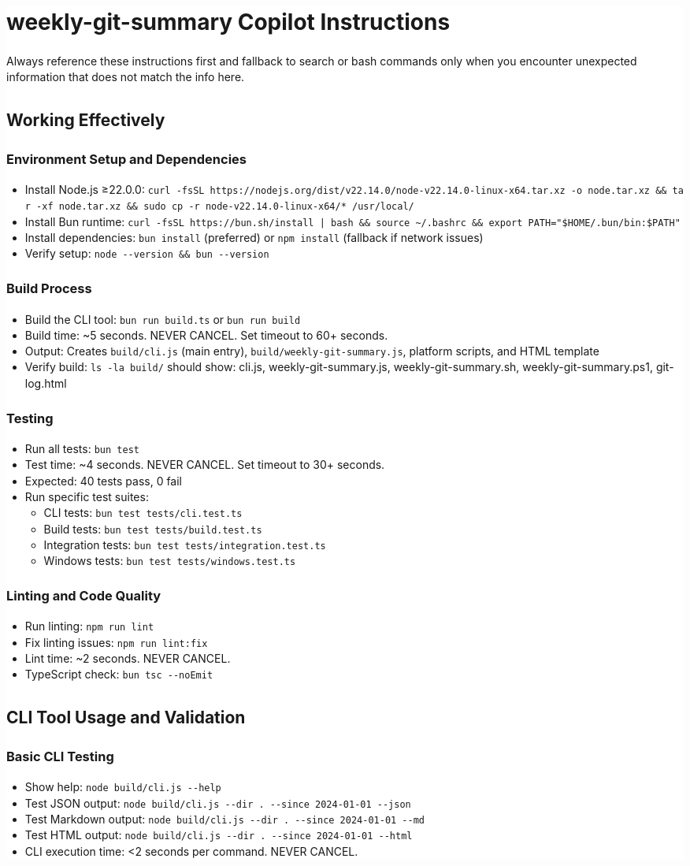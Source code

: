 # weekly-git-summary Copilot Instructions

Always reference these instructions first and fallback to search or bash commands only when you encounter unexpected information that does not match the info here.

## Working Effectively

### Environment Setup and Dependencies

- Install Node.js ≥22.0.0: `curl -fsSL https://nodejs.org/dist/v22.14.0/node-v22.14.0-linux-x64.tar.xz -o node.tar.xz && tar -xf node.tar.xz && sudo cp -r node-v22.14.0-linux-x64/* /usr/local/`
- Install Bun runtime: `curl -fsSL https://bun.sh/install | bash && source ~/.bashrc && export PATH="$HOME/.bun/bin:$PATH"`
- Install dependencies: `bun install` (preferred) or `npm install` (fallback if network issues)
- Verify setup: `node --version && bun --version`

### Build Process

- Build the CLI tool: `bun run build.ts` or `bun run build`
- Build time: ~5 seconds. NEVER CANCEL. Set timeout to 60+ seconds.
- Output: Creates `build/cli.js` (main entry), `build/weekly-git-summary.js`, platform scripts, and HTML template
- Verify build: `ls -la build/` should show: cli.js, weekly-git-summary.js, weekly-git-summary.sh, weekly-git-summary.ps1, git-log.html

### Testing

- Run all tests: `bun test`
- Test time: ~4 seconds. NEVER CANCEL. Set timeout to 30+ seconds.
- Expected: 40 tests pass, 0 fail
- Run specific test suites:
  - CLI tests: `bun test tests/cli.test.ts`
  - Build tests: `bun test tests/build.test.ts`
  - Integration tests: `bun test tests/integration.test.ts`
  - Windows tests: `bun test tests/windows.test.ts`

### Linting and Code Quality

- Run linting: `npm run lint`
- Fix linting issues: `npm run lint:fix`
- Lint time: ~2 seconds. NEVER CANCEL.
- TypeScript check: `bun tsc --noEmit`

## CLI Tool Usage and Validation

### Basic CLI Testing

- Show help: `node build/cli.js --help`
- Test JSON output: `node build/cli.js --dir . --since 2024-01-01 --json`
- Test Markdown output: `node build/cli.js --dir . --since 2024-01-01 --md`
- Test HTML output: `node build/cli.js --dir . --since 2024-01-01 --html`
- CLI execution time: <2 seconds per command. NEVER CANCEL.
